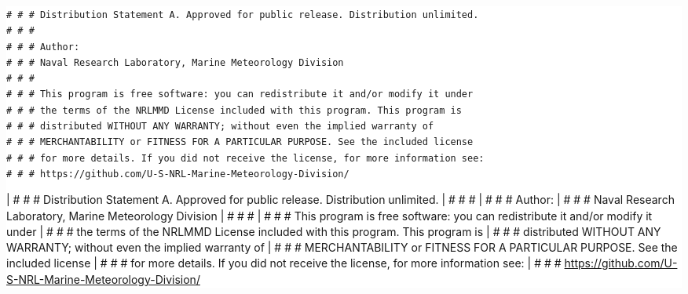     # # # Distribution Statement A. Approved for public release. Distribution unlimited.
    # # #
    # # # Author:
    # # # Naval Research Laboratory, Marine Meteorology Division
    # # #
    # # # This program is free software: you can redistribute it and/or modify it under
    # # # the terms of the NRLMMD License included with this program. This program is
    # # # distributed WITHOUT ANY WARRANTY; without even the implied warranty of
    # # # MERCHANTABILITY or FITNESS FOR A PARTICULAR PURPOSE. See the included license
    # # # for more details. If you did not receive the license, for more information see:
    # # # https://github.com/U-S-NRL-Marine-Meteorology-Division/

 | # # # Distribution Statement A. Approved for public release. Distribution unlimited.
 | # # #
 | # # # Author:
 | # # # Naval Research Laboratory, Marine Meteorology Division
 | # # #
 | # # # This program is free software: you can redistribute it and/or modify it under
 | # # # the terms of the NRLMMD License included with this program. This program is
 | # # # distributed WITHOUT ANY WARRANTY; without even the implied warranty of
 | # # # MERCHANTABILITY or FITNESS FOR A PARTICULAR PURPOSE. See the included license
 | # # # for more details. If you did not receive the license, for more information see:
 | # # # https://github.com/U-S-NRL-Marine-Meteorology-Division/
